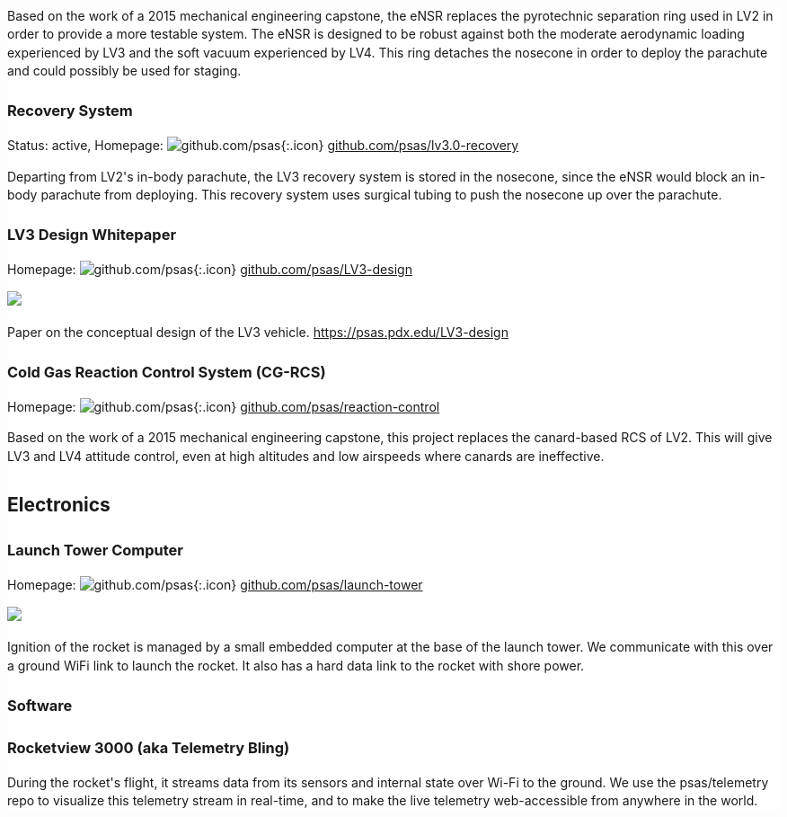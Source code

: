 Based on the work of a 2015 mechanical engineering capstone, the eNSR replaces the pyrotechnic separation ring used in LV2 in order to provide a more testable system. 
The eNSR is designed to be robust against both the moderate aerodynamic loading experienced by LV3 and the soft vacuum experienced by LV4.
This ring detaches the nosecone in order to deploy the parachute and could possibly be used for staging.

### Recovery System
Status: active, Homepage: ![github.com/psas](/images/logos/github.png){:.icon} [github.com/psas/lv3.0-recovery](https://github.com/psas/lv3.0-recovery)

Departing from LV2's in-body parachute, the LV3 recovery system is stored in the nosecone, since the eNSR would block an in-body parachute from deploying. This recovery system uses surgical tubing to push the nosecone up over the parachute. 

### LV3 Design Whitepaper
Homepage: ![github.com/psas](/images/logos/github.png){:.icon} [github.com/psas/LV3-design](https://github.com/psas/LV3-design)

![](https://img.shields.io/badge/language-markdown-yellow.svg)

Paper on the conceptual design of the LV3 vehicle. <https://psas.pdx.edu/LV3-design>


### Cold Gas Reaction Control System (CG-RCS)
Homepage: ![github.com/psas](/images/logos/github.png){:.icon} [github.com/psas/reaction-control](https://github.com/psas/reaction-control)

Based on the work of a 2015 mechanical engineering capstone, this project replaces the canard-based RCS of LV2.
This will give LV3 and LV4 attitude control, even at high altitudes and low airspeeds where canards are ineffective. 

## Electronics
### Launch Tower Computer
Homepage: ![github.com/psas](/images/logos/github.png){:.icon} [github.com/psas/launch-tower](https://github.com/psas/launch-tower)

![](https://img.shields.io/badge/language-KiCad-orange.svg)

Ignition of the rocket is managed by a small embedded computer at the base of the launch tower. We communicate with this over a ground WiFi link to launch the rocket. It also has a hard data link to the rocket with shore power.

### Software

### Rocketview 3000 (aka Telemetry Bling)
During the rocket's flight, it streams data from its sensors and internal state over Wi-Fi to the ground. We use the psas/telemetry repo to visualize this telemetry stream in real-time, and to make the live telemetry web-accessible from anywhere in the world.
